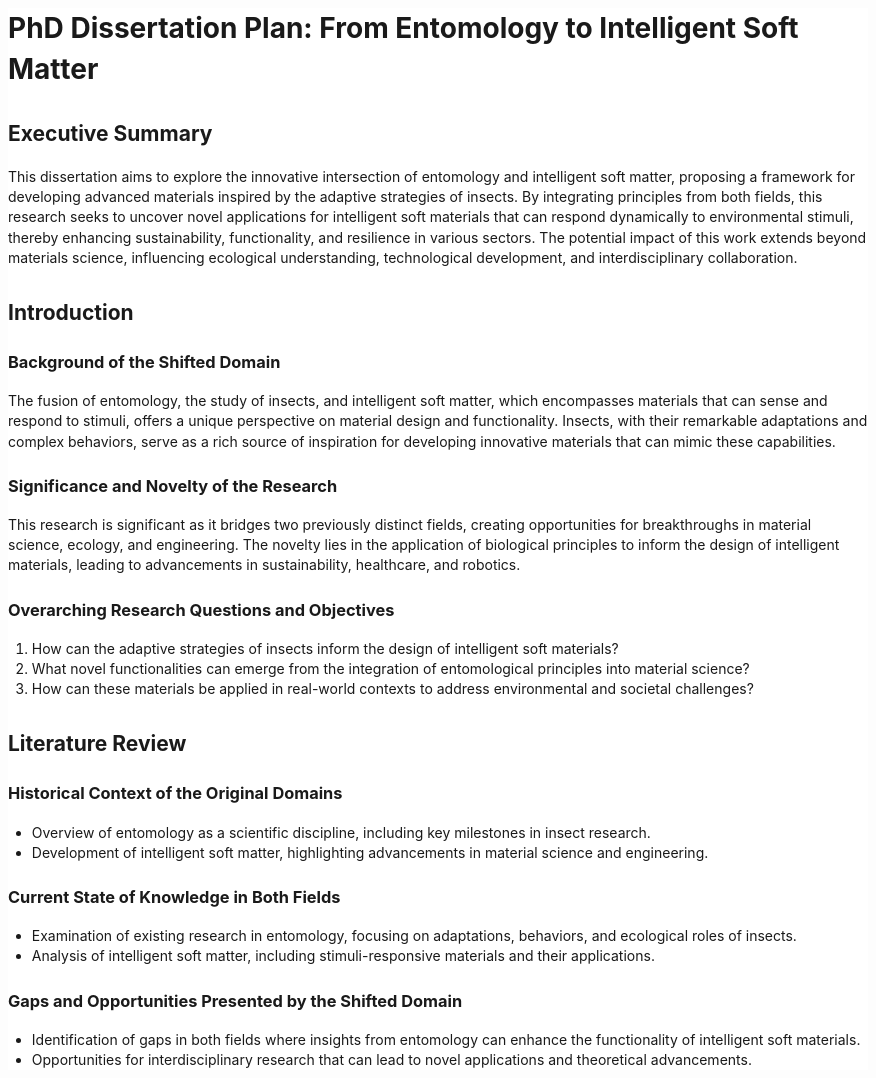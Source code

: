 # PhD Dissertation Plan: From Entomology to Intelligent Soft Matter

## Executive Summary
This dissertation aims to explore the innovative intersection of entomology and intelligent soft matter, proposing a framework for developing advanced materials inspired by the adaptive strategies of insects. By integrating principles from both fields, this research seeks to uncover novel applications for intelligent soft materials that can respond dynamically to environmental stimuli, thereby enhancing sustainability, functionality, and resilience in various sectors. The potential impact of this work extends beyond materials science, influencing ecological understanding, technological development, and interdisciplinary collaboration.

## Introduction

### Background of the Shifted Domain
The fusion of entomology, the study of insects, and intelligent soft matter, which encompasses materials that can sense and respond to stimuli, offers a unique perspective on material design and functionality. Insects, with their remarkable adaptations and complex behaviors, serve as a rich source of inspiration for developing innovative materials that can mimic these capabilities.

### Significance and Novelty of the Research
This research is significant as it bridges two previously distinct fields, creating opportunities for breakthroughs in material science, ecology, and engineering. The novelty lies in the application of biological principles to inform the design of intelligent materials, leading to advancements in sustainability, healthcare, and robotics.

### Overarching Research Questions and Objectives
1. How can the adaptive strategies of insects inform the design of intelligent soft materials?
2. What novel functionalities can emerge from the integration of entomological principles into material science?
3. How can these materials be applied in real-world contexts to address environmental and societal challenges?

## Literature Review

### Historical Context of the Original Domains
- Overview of entomology as a scientific discipline, including key milestones in insect research.
- Development of intelligent soft matter, highlighting advancements in material science and engineering.

### Current State of Knowledge in Both Fields
- Examination of existing research in entomology, focusing on adaptations, behaviors, and ecological roles of insects.
- Analysis of intelligent soft matter, including stimuli-responsive materials and their applications.

### Gaps and Opportunities Presented by the Shifted Domain
- Identification of gaps in both fields where insights from entomology can enhance the functionality of intelligent soft materials.
- Opportunities for interdisciplinary research that can lead to novel applications and theoretical advancements.
